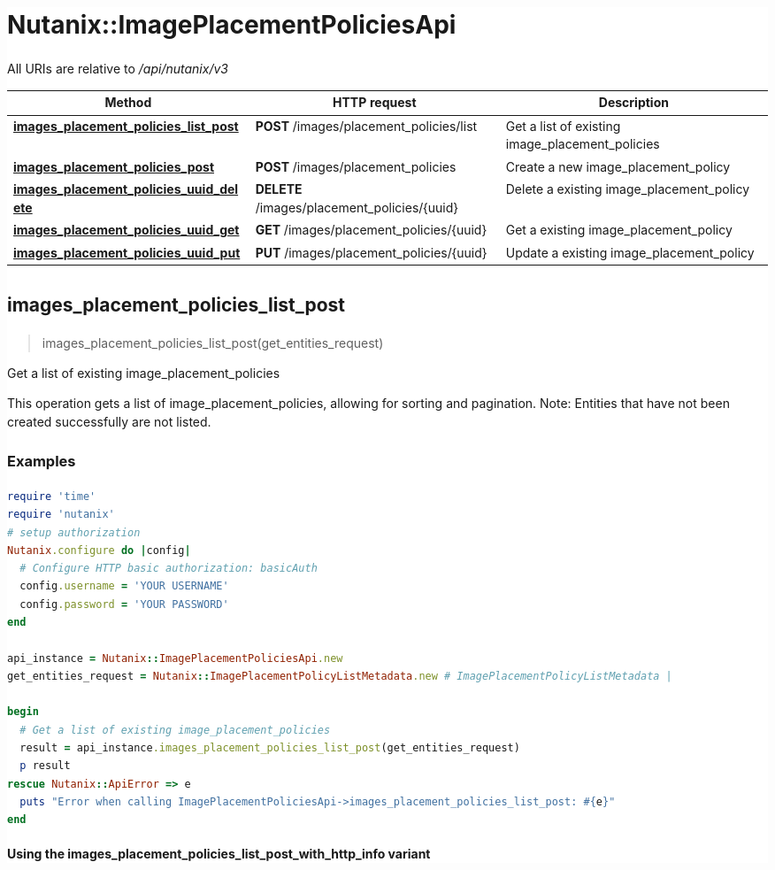 # Nutanix::ImagePlacementPoliciesApi

All URIs are relative to */api/nutanix/v3*

| Method | HTTP request | Description |
| ------ | ------------ | ----------- |
| [**images_placement_policies_list_post**](ImagePlacementPoliciesApi.md#images_placement_policies_list_post) | **POST** /images/placement_policies/list | Get a list of existing image_placement_policies |
| [**images_placement_policies_post**](ImagePlacementPoliciesApi.md#images_placement_policies_post) | **POST** /images/placement_policies | Create a new image_placement_policy |
| [**images_placement_policies_uuid_delete**](ImagePlacementPoliciesApi.md#images_placement_policies_uuid_delete) | **DELETE** /images/placement_policies/{uuid} | Delete a existing image_placement_policy |
| [**images_placement_policies_uuid_get**](ImagePlacementPoliciesApi.md#images_placement_policies_uuid_get) | **GET** /images/placement_policies/{uuid} | Get a existing image_placement_policy |
| [**images_placement_policies_uuid_put**](ImagePlacementPoliciesApi.md#images_placement_policies_uuid_put) | **PUT** /images/placement_policies/{uuid} | Update a existing image_placement_policy |


## images_placement_policies_list_post

> <ImagePlacementPolicyListIntentResponse> images_placement_policies_list_post(get_entities_request)

Get a list of existing image_placement_policies

This operation gets a list of image_placement_policies, allowing for sorting and pagination. Note: Entities that have not been created successfully are not listed. 

### Examples

```ruby
require 'time'
require 'nutanix'
# setup authorization
Nutanix.configure do |config|
  # Configure HTTP basic authorization: basicAuth
  config.username = 'YOUR USERNAME'
  config.password = 'YOUR PASSWORD'
end

api_instance = Nutanix::ImagePlacementPoliciesApi.new
get_entities_request = Nutanix::ImagePlacementPolicyListMetadata.new # ImagePlacementPolicyListMetadata | 

begin
  # Get a list of existing image_placement_policies
  result = api_instance.images_placement_policies_list_post(get_entities_request)
  p result
rescue Nutanix::ApiError => e
  puts "Error when calling ImagePlacementPoliciesApi->images_placement_policies_list_post: #{e}"
end
```

#### Using the images_placement_policies_list_post_with_http_info variant
